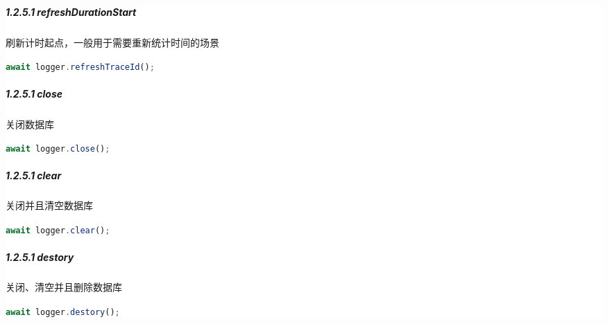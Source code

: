 ##### 1.2.5.1 refreshDurationStart

刷新计时起点，一般用于需要重新统计时间的场景

```ts
await logger.refreshTraceId();
```

##### 1.2.5.1 close

关闭数据库

```ts
await logger.close();
```

##### 1.2.5.1 clear

关闭并且清空数据库

```ts
await logger.clear();
```

##### 1.2.5.1 destory

关闭、清空并且删除数据库

```ts
await logger.destory();
```
